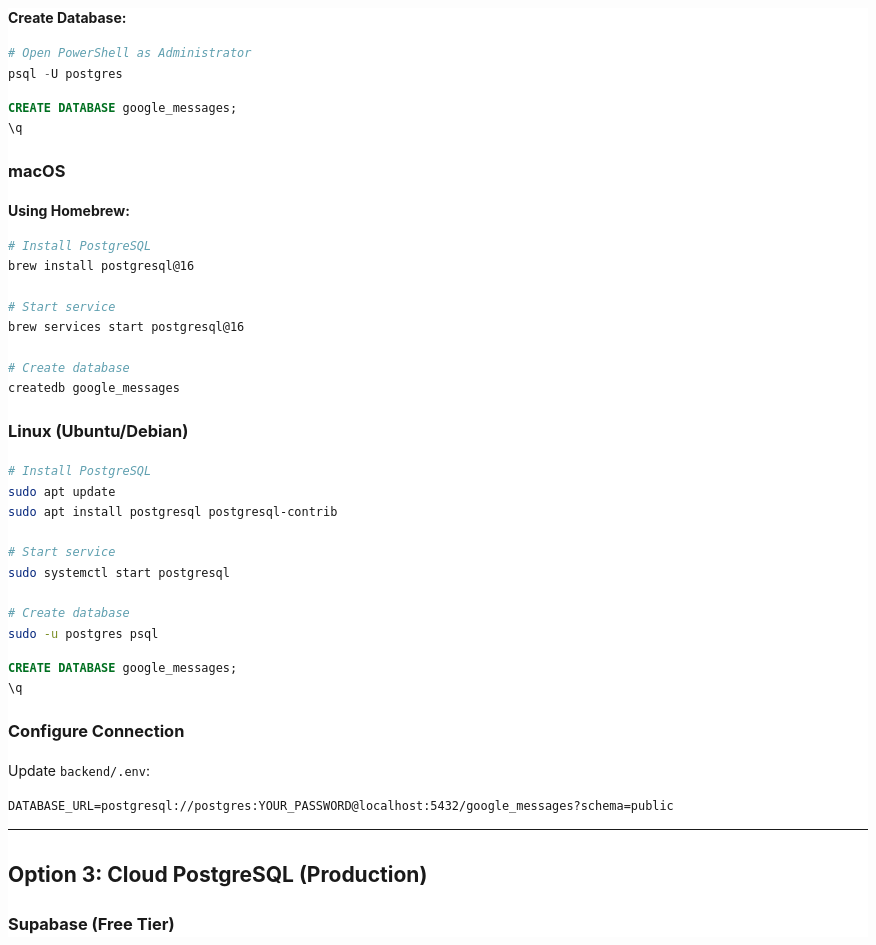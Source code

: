 **Create Database:**
```powershell
# Open PowerShell as Administrator
psql -U postgres
```
```sql
CREATE DATABASE google_messages;
\q
```

### macOS

**Using Homebrew:**
```bash
# Install PostgreSQL
brew install postgresql@16

# Start service
brew services start postgresql@16

# Create database
createdb google_messages
```

### Linux (Ubuntu/Debian)

```bash
# Install PostgreSQL
sudo apt update
sudo apt install postgresql postgresql-contrib

# Start service
sudo systemctl start postgresql

# Create database
sudo -u postgres psql
```
```sql
CREATE DATABASE google_messages;
\q
```

### Configure Connection

Update `backend/.env`:
```env
DATABASE_URL=postgresql://postgres:YOUR_PASSWORD@localhost:5432/google_messages?schema=public
```

---

## Option 3: Cloud PostgreSQL (Production)

### Supabase (Free Tier)
